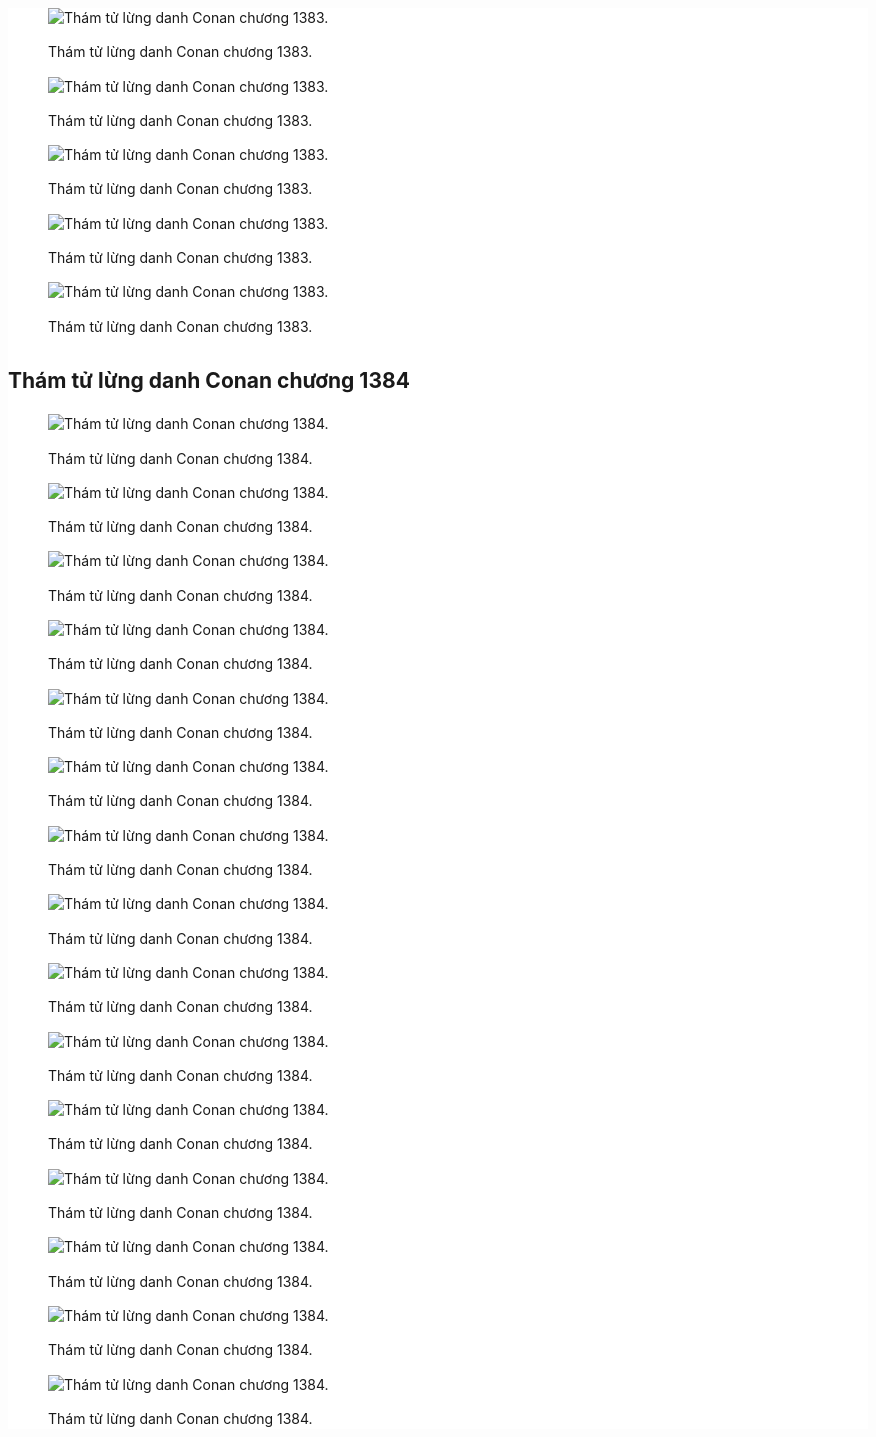 <figure><img src="https://banmaixanh.org/manga/gosho-aoyama/tham-tu-lung-danh-conan/0383-14.jpg" alt="Thám tử lừng danh Conan chương 1383." title="Thám tử lừng danh Conan chương 1383." height=100% width=100%><figcaption><p>Thám tử lừng danh Conan chương 1383.</p></figcaption></figure>

<figure><img src="https://banmaixanh.org/manga/gosho-aoyama/tham-tu-lung-danh-conan/0383-15.jpg" alt="Thám tử lừng danh Conan chương 1383." title="Thám tử lừng danh Conan chương 1383." height=100% width=100%><figcaption><p>Thám tử lừng danh Conan chương 1383.</p></figcaption></figure>

<figure><img src="https://banmaixanh.org/manga/gosho-aoyama/tham-tu-lung-danh-conan/0383-16.jpg" alt="Thám tử lừng danh Conan chương 1383." title="Thám tử lừng danh Conan chương 1383." height=100% width=100%><figcaption><p>Thám tử lừng danh Conan chương 1383.</p></figcaption></figure>

<figure><img src="https://banmaixanh.org/manga/gosho-aoyama/tham-tu-lung-danh-conan/0383-17.jpg" alt="Thám tử lừng danh Conan chương 1383." title="Thám tử lừng danh Conan chương 1383." height=100% width=100%><figcaption><p>Thám tử lừng danh Conan chương 1383.</p></figcaption></figure>

<figure><img src="https://banmaixanh.org/manga/gosho-aoyama/tham-tu-lung-danh-conan/0383-18.jpg" alt="Thám tử lừng danh Conan chương 1383." title="Thám tử lừng danh Conan chương 1383." height=100% width=100%><figcaption><p>Thám tử lừng danh Conan chương 1383.</p></figcaption></figure>

## Thám tử lừng danh Conan chương 1384

<figure><img src="https://banmaixanh.org/manga/gosho-aoyama/tham-tu-lung-danh-conan/0384-01.jpg" alt="Thám tử lừng danh Conan chương 1384." title="Thám tử lừng danh Conan chương 1384." height=100% width=100%><figcaption><p>Thám tử lừng danh Conan chương 1384.</p></figcaption></figure>

<figure><img src="https://banmaixanh.org/manga/gosho-aoyama/tham-tu-lung-danh-conan/0384-02.jpg" alt="Thám tử lừng danh Conan chương 1384." title="Thám tử lừng danh Conan chương 1384." height=100% width=100%><figcaption><p>Thám tử lừng danh Conan chương 1384.</p></figcaption></figure>

<figure><img src="https://banmaixanh.org/manga/gosho-aoyama/tham-tu-lung-danh-conan/0384-03.jpg" alt="Thám tử lừng danh Conan chương 1384." title="Thám tử lừng danh Conan chương 1384." height=100% width=100%><figcaption><p>Thám tử lừng danh Conan chương 1384.</p></figcaption></figure>

<figure><img src="https://banmaixanh.org/manga/gosho-aoyama/tham-tu-lung-danh-conan/0384-04.jpg" alt="Thám tử lừng danh Conan chương 1384." title="Thám tử lừng danh Conan chương 1384." height=100% width=100%><figcaption><p>Thám tử lừng danh Conan chương 1384.</p></figcaption></figure>

<figure><img src="https://banmaixanh.org/manga/gosho-aoyama/tham-tu-lung-danh-conan/0384-05.jpg" alt="Thám tử lừng danh Conan chương 1384." title="Thám tử lừng danh Conan chương 1384." height=100% width=100%><figcaption><p>Thám tử lừng danh Conan chương 1384.</p></figcaption></figure>

<figure><img src="https://banmaixanh.org/manga/gosho-aoyama/tham-tu-lung-danh-conan/0384-06.jpg" alt="Thám tử lừng danh Conan chương 1384." title="Thám tử lừng danh Conan chương 1384." height=100% width=100%><figcaption><p>Thám tử lừng danh Conan chương 1384.</p></figcaption></figure>

<figure><img src="https://banmaixanh.org/manga/gosho-aoyama/tham-tu-lung-danh-conan/0384-07.jpg" alt="Thám tử lừng danh Conan chương 1384." title="Thám tử lừng danh Conan chương 1384." height=100% width=100%><figcaption><p>Thám tử lừng danh Conan chương 1384.</p></figcaption></figure>

<figure><img src="https://banmaixanh.org/manga/gosho-aoyama/tham-tu-lung-danh-conan/0384-08.jpg" alt="Thám tử lừng danh Conan chương 1384." title="Thám tử lừng danh Conan chương 1384." height=100% width=100%><figcaption><p>Thám tử lừng danh Conan chương 1384.</p></figcaption></figure>

<figure><img src="https://banmaixanh.org/manga/gosho-aoyama/tham-tu-lung-danh-conan/0384-09.jpg" alt="Thám tử lừng danh Conan chương 1384." title="Thám tử lừng danh Conan chương 1384." height=100% width=100%><figcaption><p>Thám tử lừng danh Conan chương 1384.</p></figcaption></figure>

<figure><img src="https://banmaixanh.org/manga/gosho-aoyama/tham-tu-lung-danh-conan/0384-10.jpg" alt="Thám tử lừng danh Conan chương 1384." title="Thám tử lừng danh Conan chương 1384." height=100% width=100%><figcaption><p>Thám tử lừng danh Conan chương 1384.</p></figcaption></figure>

<figure><img src="https://banmaixanh.org/manga/gosho-aoyama/tham-tu-lung-danh-conan/0384-11.jpg" alt="Thám tử lừng danh Conan chương 1384." title="Thám tử lừng danh Conan chương 1384." height=100% width=100%><figcaption><p>Thám tử lừng danh Conan chương 1384.</p></figcaption></figure>

<figure><img src="https://banmaixanh.org/manga/gosho-aoyama/tham-tu-lung-danh-conan/0384-12.jpg" alt="Thám tử lừng danh Conan chương 1384." title="Thám tử lừng danh Conan chương 1384." height=100% width=100%><figcaption><p>Thám tử lừng danh Conan chương 1384.</p></figcaption></figure>

<figure><img src="https://banmaixanh.org/manga/gosho-aoyama/tham-tu-lung-danh-conan/0384-13.jpg" alt="Thám tử lừng danh Conan chương 1384." title="Thám tử lừng danh Conan chương 1384." height=100% width=100%><figcaption><p>Thám tử lừng danh Conan chương 1384.</p></figcaption></figure>

<figure><img src="https://banmaixanh.org/manga/gosho-aoyama/tham-tu-lung-danh-conan/0384-14.jpg" alt="Thám tử lừng danh Conan chương 1384." title="Thám tử lừng danh Conan chương 1384." height=100% width=100%><figcaption><p>Thám tử lừng danh Conan chương 1384.</p></figcaption></figure>

<figure><img src="https://banmaixanh.org/manga/gosho-aoyama/tham-tu-lung-danh-conan/0384-15.jpg" alt="Thám tử lừng danh Conan chương 1384." title="Thám tử lừng danh Conan chương 1384." height=100% width=100%><figcaption><p>Thám tử lừng danh Conan chương 1384.</p></figcaption></figure>
